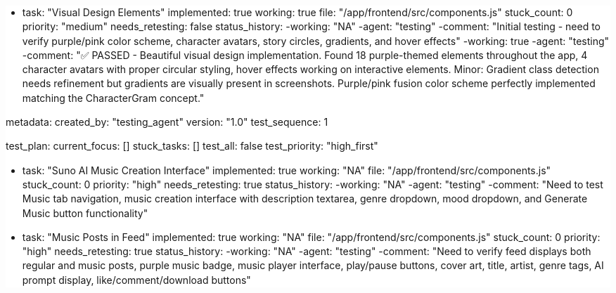   - task: "Visual Design Elements"
    implemented: true
    working: true
    file: "/app/frontend/src/components.js"
    stuck_count: 0
    priority: "medium"
    needs_retesting: false
    status_history:
        -working: "NA"
        -agent: "testing"
        -comment: "Initial testing - need to verify purple/pink color scheme, character avatars, story circles, gradients, and hover effects"
        -working: true
        -agent: "testing"
        -comment: "✅ PASSED - Beautiful visual design implementation. Found 18 purple-themed elements throughout the app, 4 character avatars with proper circular styling, hover effects working on interactive elements. Minor: Gradient class detection needs refinement but gradients are visually present in screenshots. Purple/pink fusion color scheme perfectly implemented matching the CharacterGram concept."

metadata:
  created_by: "testing_agent"
  version: "1.0"
  test_sequence: 1

test_plan:
  current_focus: []
  stuck_tasks: []
  test_all: false
  test_priority: "high_first"

  - task: "Suno AI Music Creation Interface"
    implemented: true
    working: "NA"
    file: "/app/frontend/src/components.js"
    stuck_count: 0
    priority: "high"
    needs_retesting: true
    status_history:
        -working: "NA"
        -agent: "testing"
        -comment: "Need to test Music tab navigation, music creation interface with description textarea, genre dropdown, mood dropdown, and Generate Music button functionality"

  - task: "Music Posts in Feed"
    implemented: true
    working: "NA"
    file: "/app/frontend/src/components.js"
    stuck_count: 0
    priority: "high"
    needs_retesting: true
    status_history:
        -working: "NA"
        -agent: "testing"
        -comment: "Need to verify feed displays both regular and music posts, purple music badge, music player interface, play/pause buttons, cover art, title, artist, genre tags, AI prompt display, like/comment/download buttons"

